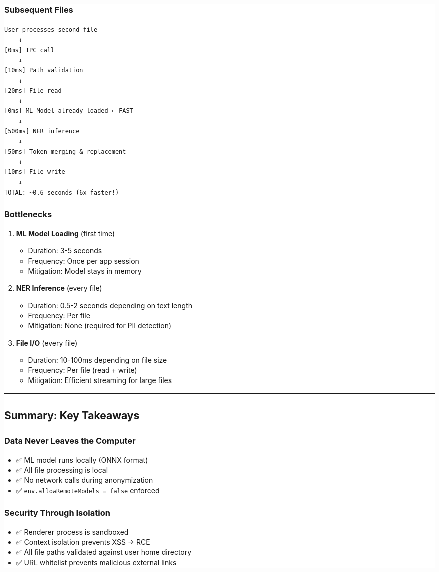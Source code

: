 ### Subsequent Files
```
User processes second file
    ↓
[0ms] IPC call
    ↓
[10ms] Path validation
    ↓
[20ms] File read
    ↓
[0ms] ML Model already loaded ← FAST
    ↓
[500ms] NER inference
    ↓
[50ms] Token merging & replacement
    ↓
[10ms] File write
    ↓
TOTAL: ~0.6 seconds (6x faster!)
```

### Bottlenecks

1. **ML Model Loading** (first time)
   - Duration: 3-5 seconds
   - Frequency: Once per app session
   - Mitigation: Model stays in memory

2. **NER Inference** (every file)
   - Duration: 0.5-2 seconds depending on text length
   - Frequency: Per file
   - Mitigation: None (required for PII detection)

3. **File I/O** (every file)
   - Duration: 10-100ms depending on file size
   - Frequency: Per file (read + write)
   - Mitigation: Efficient streaming for large files

---

## Summary: Key Takeaways

### Data Never Leaves the Computer
- ✅ ML model runs locally (ONNX format)
- ✅ All file processing is local
- ✅ No network calls during anonymization
- ✅ `env.allowRemoteModels = false` enforced

### Security Through Isolation
- ✅ Renderer process is sandboxed
- ✅ Context isolation prevents XSS → RCE
- ✅ All file paths validated against user home directory
- ✅ URL whitelist prevents malicious external links
